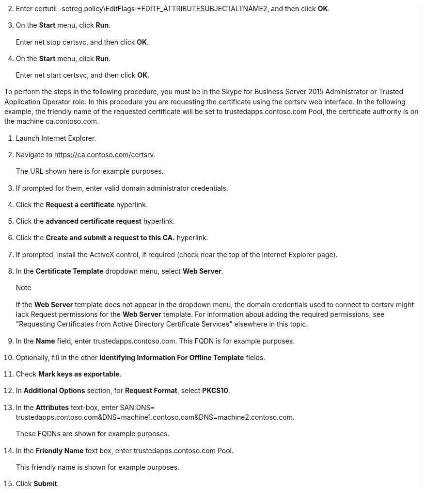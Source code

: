 2.  Enter certutil -setreg policy\\EditFlags +EDITF\_ATTRIBUTESUBJECTALTNAME2, and then click **OK**.

3.  On the **Start** menu, click **Run**.
    
    Enter net stop certsvc, and then click **OK**.

4.  On the **Start** menu, click **Run**.
    
    Enter net start certsvc, and then click **OK**.

To perform the steps in the following procedure, you must be in the Skype for Business Server 2015 Administrator or Trusted Application Operator role. In this procedure you are requesting the certificate using the certsrv web interface. In the following example, the friendly name of the requested certificate will be set to trustedapps.contoso.com Pool, the certificate authority is on the machine ca.contoso.com.

1.  Launch Internet Explorer.

2.  Navigate to https://ca.contoso.com/certsrv.
    
    The URL shown here is for example purposes.

3.  If prompted for them, enter valid domain administrator credentials.

4.  Click the **Request a certificate** hyperlink.

5.  Click the **advanced certificate request** hyperlink.

6.  Click the **Create and submit a request to this CA.** hyperlink.

7.  If prompted, install the ActiveX control, if required (check near the top of the Internet Explorer page).

8.  In the **Certificate Template** dropdown menu, select **Web Server**.
    

    > [!NOTE]
    > <P>If the <STRONG>Web Server</STRONG> template does not appear in the dropdown menu, the domain credentials used to connect to certsrv might lack Request permissions for the <STRONG>Web Server</STRONG> template. For information about adding the required permissions, see "Requesting Certificates from Active Directory Certificate Services" elsewhere in this topic.</P>



9.  In the **Name** field, enter trustedapps.contoso.com. This FQDN is for example purposes.

10. Optionally, fill in the other **Identifying Information For Offline Template** fields.

11. Check **Mark keys as exportable**.

12. In **Additional Options** section, for **Request Format**, select **PKCS10**.

13. In the **Attributes** text-box, enter SAN:DNS= trustedapps.contoso.com\&DNS=machine1.contoso.com\&DNS=machine2.contoso.com.
    
    These FQDNs are shown for example purposes.

14. In the **Friendly Name** text box, enter trustedapps.contoso.com Pool.
    
    This friendly name is shown for example purposes.

15. Click **Submit**.
